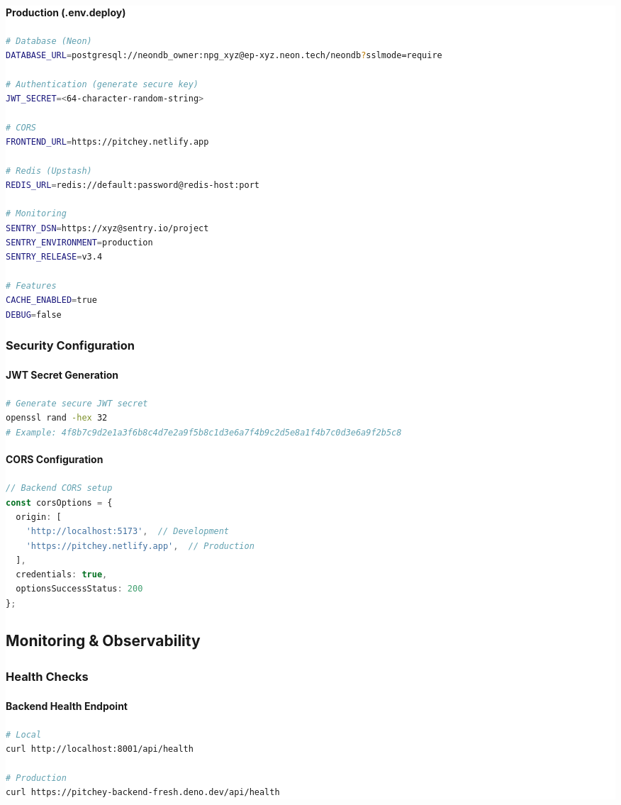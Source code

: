 #### Production (.env.deploy)
```bash
# Database (Neon)
DATABASE_URL=postgresql://neondb_owner:npg_xyz@ep-xyz.neon.tech/neondb?sslmode=require

# Authentication (generate secure key)
JWT_SECRET=<64-character-random-string>

# CORS
FRONTEND_URL=https://pitchey.netlify.app

# Redis (Upstash)
REDIS_URL=redis://default:password@redis-host:port

# Monitoring
SENTRY_DSN=https://xyz@sentry.io/project
SENTRY_ENVIRONMENT=production
SENTRY_RELEASE=v3.4

# Features
CACHE_ENABLED=true
DEBUG=false
```

### Security Configuration

#### JWT Secret Generation
```bash
# Generate secure JWT secret
openssl rand -hex 32
# Example: 4f8b7c9d2e1a3f6b8c4d7e2a9f5b8c1d3e6a7f4b9c2d5e8a1f4b7c0d3e6a9f2b5c8
```

#### CORS Configuration
```typescript
// Backend CORS setup
const corsOptions = {
  origin: [
    'http://localhost:5173',  // Development
    'https://pitchey.netlify.app',  // Production
  ],
  credentials: true,
  optionsSuccessStatus: 200
};
```

## Monitoring & Observability

### Health Checks

#### Backend Health Endpoint
```bash
# Local
curl http://localhost:8001/api/health

# Production  
curl https://pitchey-backend-fresh.deno.dev/api/health
```
